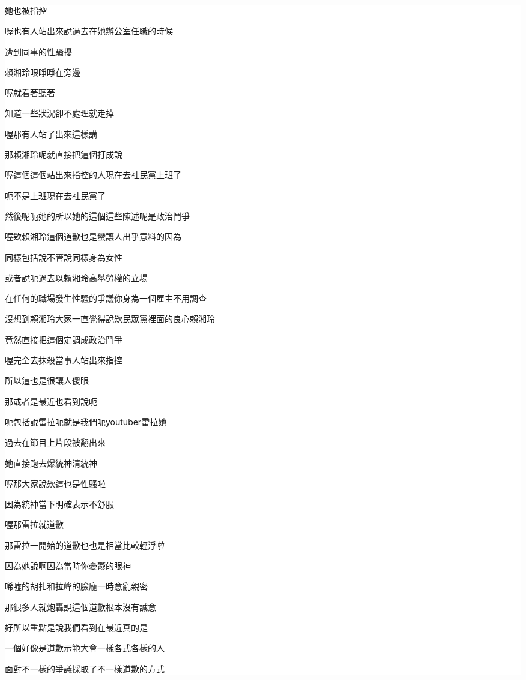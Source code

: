 她也被指控

喔也有人站出來說過去在她辦公室任職的時候

遭到同事的性騷擾

賴湘玲眼睜睜在旁邊

喔就看著聽著

知道一些狀況卻不處理就走掉

喔那有人站了出來這樣講

那賴湘玲呢就直接把這個打成說

喔這個這個站出來指控的人現在去社民黨上班了

呃不是上班現在去社民黨了

然後呢呃她的所以她的這個這些陳述呢是政治鬥爭

喔欸賴湘玲這個道歉也是蠻讓人出乎意料的因為

同樣包括說不管說同樣身為女性

或者說呃過去以賴湘玲高舉勞權的立場

在任何的職場發生性騷的爭議你身為一個雇主不用調查

沒想到賴湘玲大家一直覺得說欸民眾黨裡面的良心賴湘玲

竟然直接把這個定調成政治鬥爭

喔完全去抹殺當事人站出來指控

所以這也是很讓人傻眼

那或者是最近也看到說呃

呃包括說雷拉呃就是我們呃youtuber雷拉她

過去在節目上片段被翻出來

她直接跑去爆統神清統神

喔那大家說欸這也是性騷啦

因為統神當下明確表示不舒服

喔那雷拉就道歉

那雷拉一開始的道歉也也是相當比較輕浮啦

因為她說啊因為當時你憂鬱的眼神

唏噓的胡扎和拉峰的臉龐一時意亂親密

那很多人就炮轟說這個道歉根本沒有誠意

好所以重點是說我們看到在最近真的是

一個好像是道歉示範大會一樣各式各樣的人

面對不一樣的爭議採取了不一樣道歉的方式
